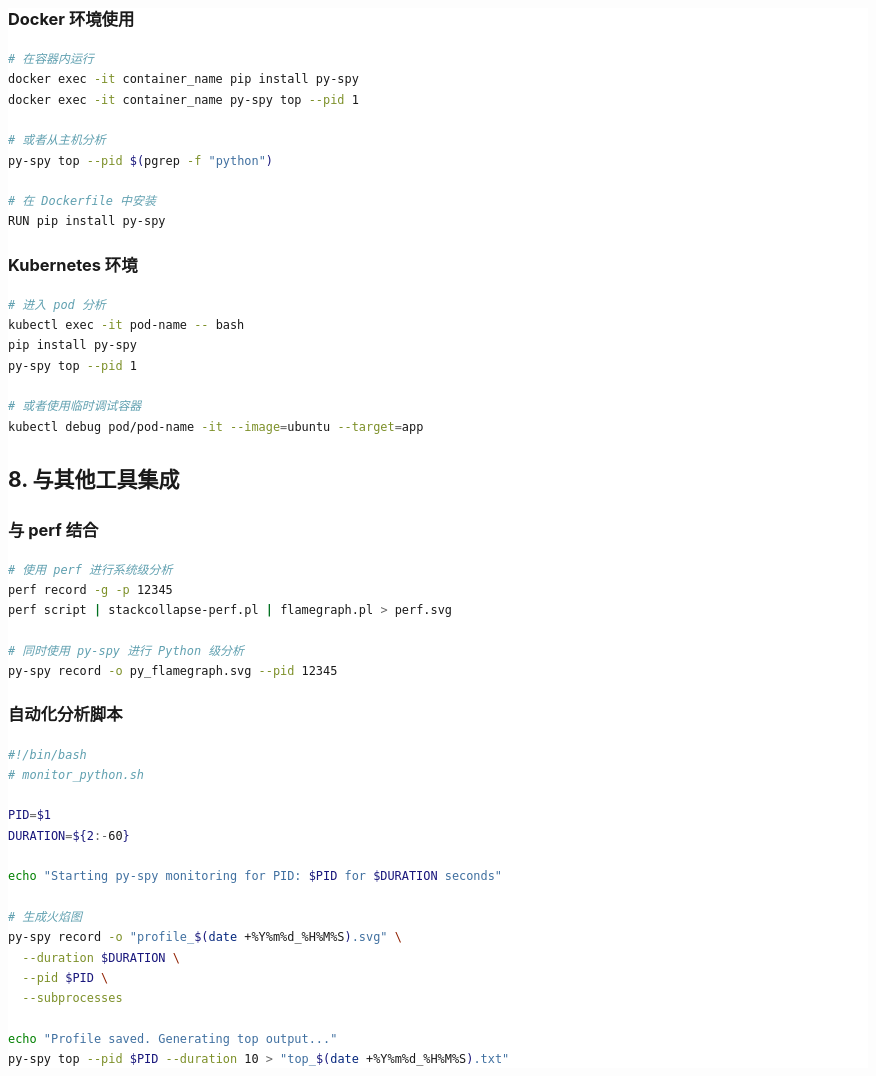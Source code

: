 ### Docker 环境使用
```bash
# 在容器内运行
docker exec -it container_name pip install py-spy
docker exec -it container_name py-spy top --pid 1

# 或者从主机分析
py-spy top --pid $(pgrep -f "python")

# 在 Dockerfile 中安装
RUN pip install py-spy
```

### Kubernetes 环境
```bash
# 进入 pod 分析
kubectl exec -it pod-name -- bash
pip install py-spy
py-spy top --pid 1

# 或者使用临时调试容器
kubectl debug pod/pod-name -it --image=ubuntu --target=app
```

## 8. 与其他工具集成

### 与 perf 结合
```bash
# 使用 perf 进行系统级分析
perf record -g -p 12345
perf script | stackcollapse-perf.pl | flamegraph.pl > perf.svg

# 同时使用 py-spy 进行 Python 级分析
py-spy record -o py_flamegraph.svg --pid 12345
```

### 自动化分析脚本
```bash
#!/bin/bash
# monitor_python.sh

PID=$1
DURATION=${2:-60}

echo "Starting py-spy monitoring for PID: $PID for $DURATION seconds"

# 生成火焰图
py-spy record -o "profile_$(date +%Y%m%d_%H%M%S).svg" \
  --duration $DURATION \
  --pid $PID \
  --subprocesses

echo "Profile saved. Generating top output..."
py-spy top --pid $PID --duration 10 > "top_$(date +%Y%m%d_%H%M%S).txt"
```
